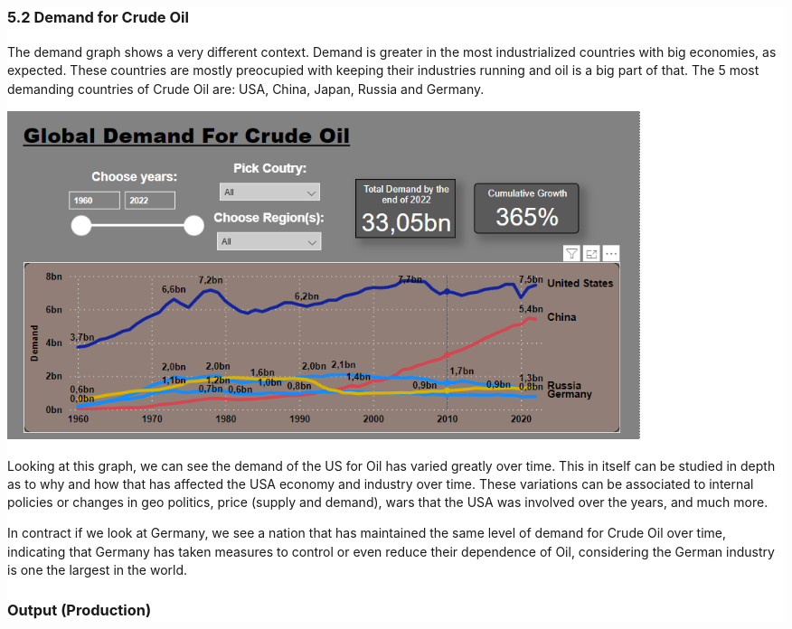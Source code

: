 
### 5.2 Demand for Crude Oil

The demand graph shows a very different context. Demand is greater in the most industrialized countries with big economies, as expected. These countries are mostly preocupied with keeping their industries running and oil is a big part of that. The 5 most demanding countries of Crude Oil are: USA, China, Japan, Russia and Germany.

<img src="image-4.png" width="700">

Looking at this graph, we can see the demand of the US for Oil has varied greatly over time. This in itself can be studied in depth as to why and how that has affected the USA economy and industry over time. These variations can be associated to internal policies or changes in geo politics, price (supply and demand), wars that the USA was involved over the years, and much more. 

In contract if we look at Germany, we see a nation that has maintained the same level of demand for Crude Oil over time, indicating that Germany has taken measures to control or even reduce their dependence of Oil, considering the German industry is one the largest in the world. 

### Output (Production)

